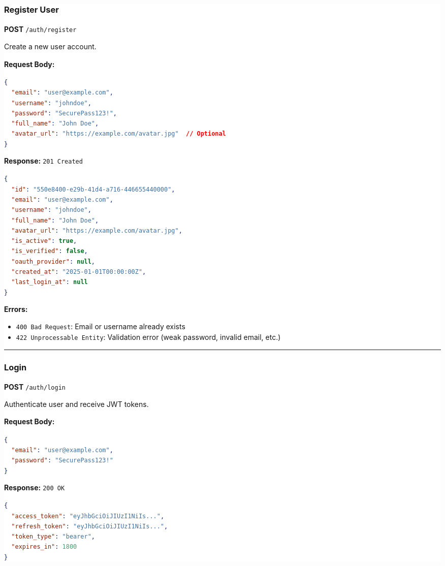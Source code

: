 ### Register User

**POST** `/auth/register`

Create a new user account.

**Request Body:**
```json
{
  "email": "user@example.com",
  "username": "johndoe",
  "password": "SecurePass123!",
  "full_name": "John Doe",
  "avatar_url": "https://example.com/avatar.jpg"  // Optional
}
```

**Response:** `201 Created`
```json
{
  "id": "550e8400-e29b-41d4-a716-446655440000",
  "email": "user@example.com",
  "username": "johndoe",
  "full_name": "John Doe",
  "avatar_url": "https://example.com/avatar.jpg",
  "is_active": true,
  "is_verified": false,
  "oauth_provider": null,
  "created_at": "2025-01-01T00:00:00Z",
  "last_login_at": null
}
```

**Errors:**
- `400 Bad Request`: Email or username already exists
- `422 Unprocessable Entity`: Validation error (weak password, invalid email, etc.)

---

### Login

**POST** `/auth/login`

Authenticate user and receive JWT tokens.

**Request Body:**
```json
{
  "email": "user@example.com",
  "password": "SecurePass123!"
}
```

**Response:** `200 OK`
```json
{
  "access_token": "eyJhbGciOiJIUzI1NiIs...",
  "refresh_token": "eyJhbGciOiJIUzI1NiIs...",
  "token_type": "bearer",
  "expires_in": 1800
}
```

